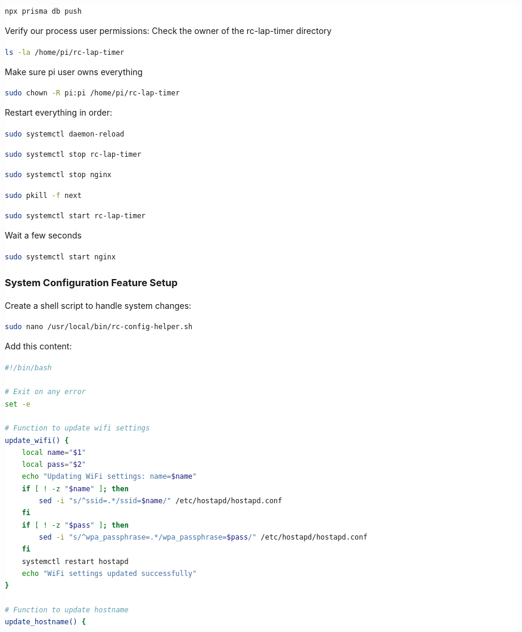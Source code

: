 ```bash
npx prisma db push
```

Verify our process user permissions:
Check the owner of the rc-lap-timer directory
```bash
ls -la /home/pi/rc-lap-timer
```

Make sure pi user owns everything
```bash
sudo chown -R pi:pi /home/pi/rc-lap-timer
```

Restart everything in order:
```bash
sudo systemctl daemon-reload
```

```bash
sudo systemctl stop rc-lap-timer
```

```bash
sudo systemctl stop nginx
```

```bash
sudo pkill -f next
```

```bash
sudo systemctl start rc-lap-timer
```

Wait a few seconds
```bash
sudo systemctl start nginx
```

### System Configuration Feature Setup

Create a shell script to handle system changes:
```bash
sudo nano /usr/local/bin/rc-config-helper.sh
```

Add this content:
```bash
#!/bin/bash

# Exit on any error
set -e

# Function to update wifi settings
update_wifi() {
    local name="$1"
    local pass="$2"
    echo "Updating WiFi settings: name=$name"
    if [ ! -z "$name" ]; then
        sed -i "s/^ssid=.*/ssid=$name/" /etc/hostapd/hostapd.conf
    fi
    if [ ! -z "$pass" ]; then
        sed -i "s/^wpa_passphrase=.*/wpa_passphrase=$pass/" /etc/hostapd/hostapd.conf
    fi
    systemctl restart hostapd
    echo "WiFi settings updated successfully"
}

# Function to update hostname
update_hostname() {
```